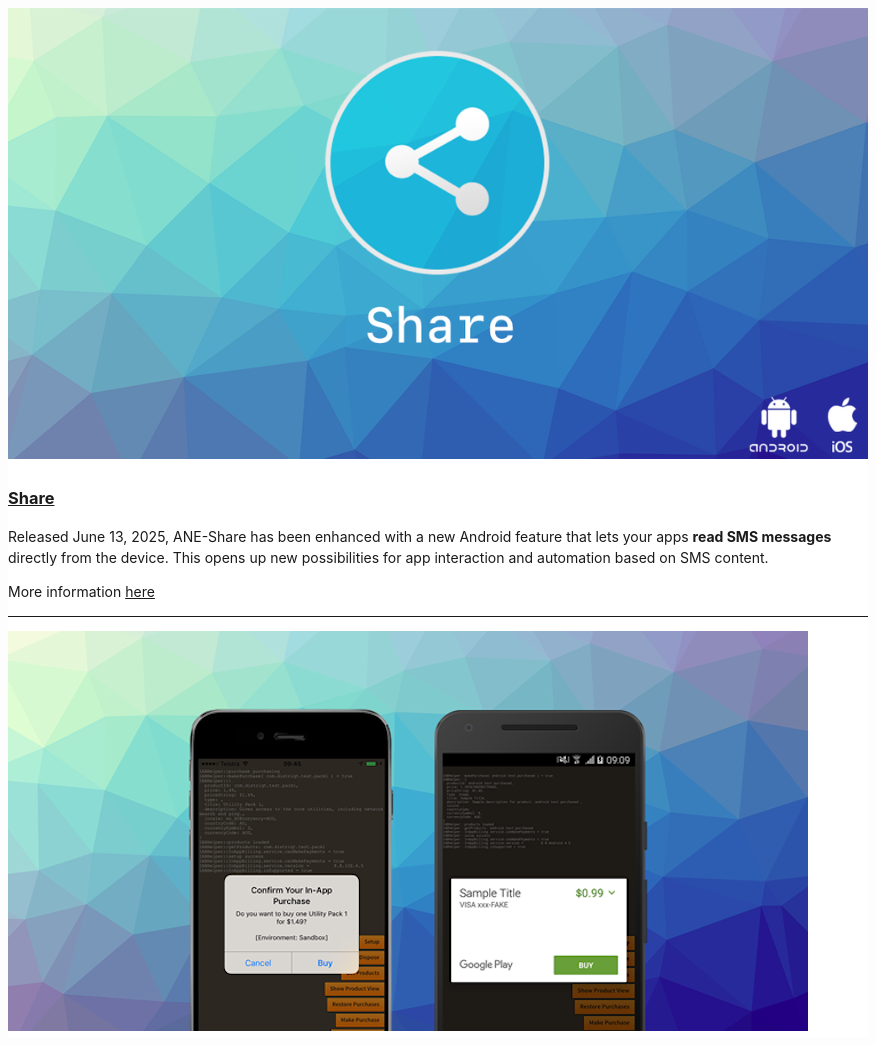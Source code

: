 ![](images/share.png)

### [Share](https://airnativeextensions.com/extension/com.distriqt.Share) 

Released June 13, 2025, ANE-Share has been enhanced with a new Android feature that lets your apps **read SMS messages** directly from the device. This opens up new possibilities for app interaction and automation based on SMS content.

More information [here](https://docs.airnativeextensions.com/docs/share/sms#read-sms)


--- 

![](images/inappbilling.png)
